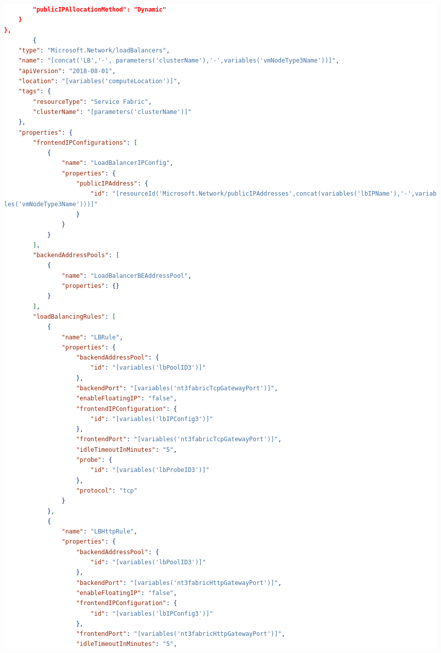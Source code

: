 ```json
        "publicIPAllocationMethod": "Dynamic"
    }
},
        {
    "type": "Microsoft.Network/loadBalancers",
    "name": "[concat('LB','-', parameters('clusterName'),'-',variables('vmNodeType3Name'))]",
    "apiVersion": "2018-08-01",
    "location": "[variables('computeLocation')]",
    "tags": {
        "resourceType": "Service Fabric",
        "clusterName": "[parameters('clusterName')]"
    },
    "properties": {
        "frontendIPConfigurations": [
            {
                "name": "LoadBalancerIPConfig",
                "properties": {
                    "publicIPAddress": {
                        "id": "[resourceId('Microsoft.Network/publicIPAddresses',concat(variables('lbIPName'),'-',variables('vmNodeType3Name')))]"
                    }
                }
            }
        ],
        "backendAddressPools": [
            {
                "name": "LoadBalancerBEAddressPool",
                "properties": {}
            }
        ],
        "loadBalancingRules": [
            {
                "name": "LBRule",
                "properties": {
                    "backendAddressPool": {
                        "id": "[variables('lbPoolID3')]"
                    },
                    "backendPort": "[variables('nt3fabricTcpGatewayPort')]",
                    "enableFloatingIP": "false",
                    "frontendIPConfiguration": {
                        "id": "[variables('lbIPConfig3')]"
                    },
                    "frontendPort": "[variables('nt3fabricTcpGatewayPort')]",
                    "idleTimeoutInMinutes": "5",
                    "probe": {
                        "id": "[variables('lbProbeID3')]"
                    },
                    "protocol": "tcp"
                }
            },
            {
                "name": "LBHttpRule",
                "properties": {
                    "backendAddressPool": {
                        "id": "[variables('lbPoolID3')]"
                    },
                    "backendPort": "[variables('nt3fabricHttpGatewayPort')]",
                    "enableFloatingIP": "false",
                    "frontendIPConfiguration": {
                        "id": "[variables('lbIPConfig3')]"
                    },
                    "frontendPort": "[variables('nt3fabricHttpGatewayPort')]",
                    "idleTimeoutInMinutes": "5",
```

[durability]: service-fabric-cluster-capacity.md#the-durability-characteristics-of-the-cluster
[reliability]: service-fabric-cluster-capacity.md#the-reliability-characteristics-of-the-cluster
